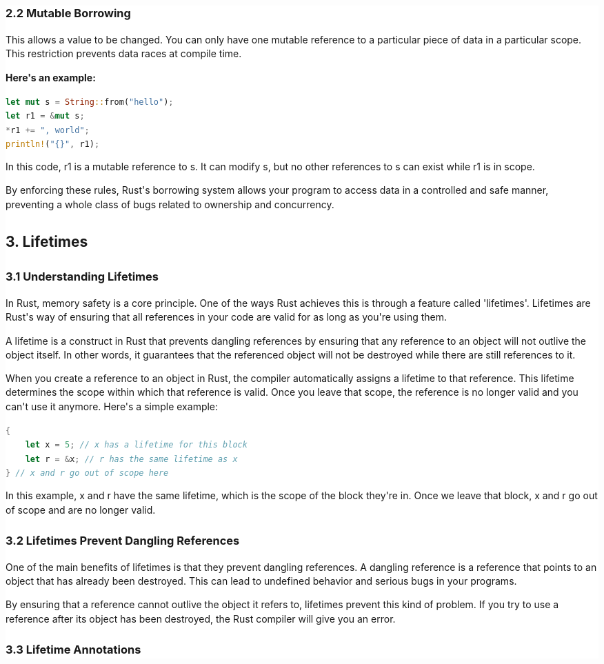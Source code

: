 ### 2.2 Mutable Borrowing

This allows a value to be changed. You can only have one mutable reference to a particular piece of data in a particular scope. This restriction prevents data races at compile time.

**Here's an example:**
```rust
let mut s = String::from("hello");
let r1 = &mut s;
*r1 += ", world";
println!("{}", r1);
```
In this code, r1 is a mutable reference to s. It can modify s, but no other references to s can exist while r1 is in scope.

By enforcing these rules, Rust's borrowing system allows your program to access data in a controlled and safe manner, preventing a whole class of bugs related to ownership and concurrency.

## 3. Lifetimes

### 3.1 Understanding Lifetimes

In Rust, memory safety is a core principle. One of the ways Rust achieves this is through a feature called 'lifetimes'. Lifetimes are Rust's way of ensuring that all references in your code are valid for as long as you're using them.

A lifetime is a construct in Rust that prevents dangling references by ensuring that any reference to an object will not outlive the object itself. In other words, it guarantees that the referenced object will not be destroyed while there are still references to it.

When you create a reference to an object in Rust, the compiler automatically assigns a lifetime to that reference. This lifetime determines the scope within which that reference is valid. Once you leave that scope, the reference is no longer valid and you can't use it anymore.
Here's a simple example:

```rust
{
    let x = 5; // x has a lifetime for this block
    let r = &x; // r has the same lifetime as x
} // x and r go out of scope here
```

In this example, x and r have the same lifetime, which is the scope of the block they're in. Once we leave that block, x and r go out of scope and are no longer valid.

### 3.2 Lifetimes Prevent Dangling References
One of the main benefits of lifetimes is that they prevent dangling references. A dangling reference is a reference that points to an object that has already been destroyed. This can lead to undefined behavior and serious bugs in your programs.

By ensuring that a reference cannot outlive the object it refers to, lifetimes prevent this kind of problem. If you try to use a reference after its object has been destroyed, the Rust compiler will give you an error.

### 3.3 Lifetime Annotations
